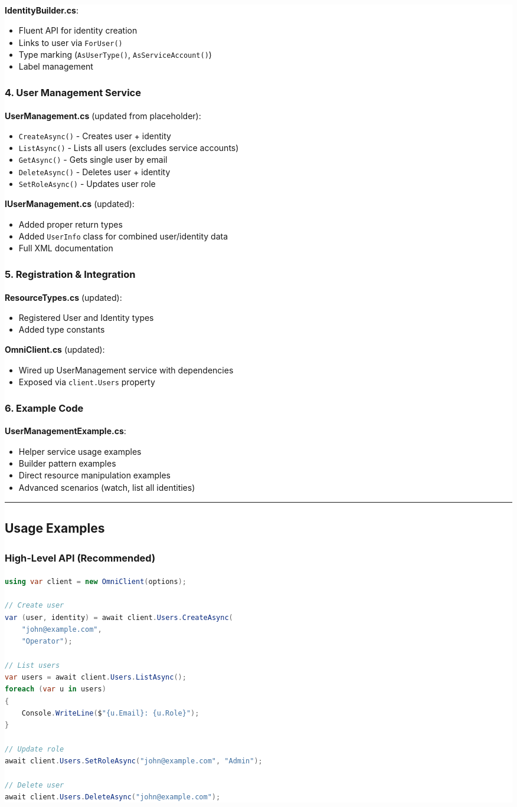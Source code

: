 **IdentityBuilder.cs**:
- Fluent API for identity creation
- Links to user via `ForUser()`
- Type marking (`AsUserType()`, `AsServiceAccount()`)
- Label management

### 4. User Management Service

**UserManagement.cs** (updated from placeholder):
- `CreateAsync()` - Creates user + identity
- `ListAsync()` - Lists all users (excludes service accounts)
- `GetAsync()` - Gets single user by email
- `DeleteAsync()` - Deletes user + identity
- `SetRoleAsync()` - Updates user role

**IUserManagement.cs** (updated):
- Added proper return types
- Added `UserInfo` class for combined user/identity data
- Full XML documentation

### 5. Registration & Integration

**ResourceTypes.cs** (updated):
- Registered User and Identity types
- Added type constants

**OmniClient.cs** (updated):
- Wired up UserManagement service with dependencies
- Exposed via `client.Users` property

### 6. Example Code

**UserManagementExample.cs**:
- Helper service usage examples
- Builder pattern examples
- Direct resource manipulation examples
- Advanced scenarios (watch, list all identities)

---

## Usage Examples

### High-Level API (Recommended)

```csharp
using var client = new OmniClient(options);

// Create user
var (user, identity) = await client.Users.CreateAsync(
    "john@example.com",
    "Operator");

// List users
var users = await client.Users.ListAsync();
foreach (var u in users)
{
    Console.WriteLine($"{u.Email}: {u.Role}");
}

// Update role
await client.Users.SetRoleAsync("john@example.com", "Admin");

// Delete user
await client.Users.DeleteAsync("john@example.com");
```

